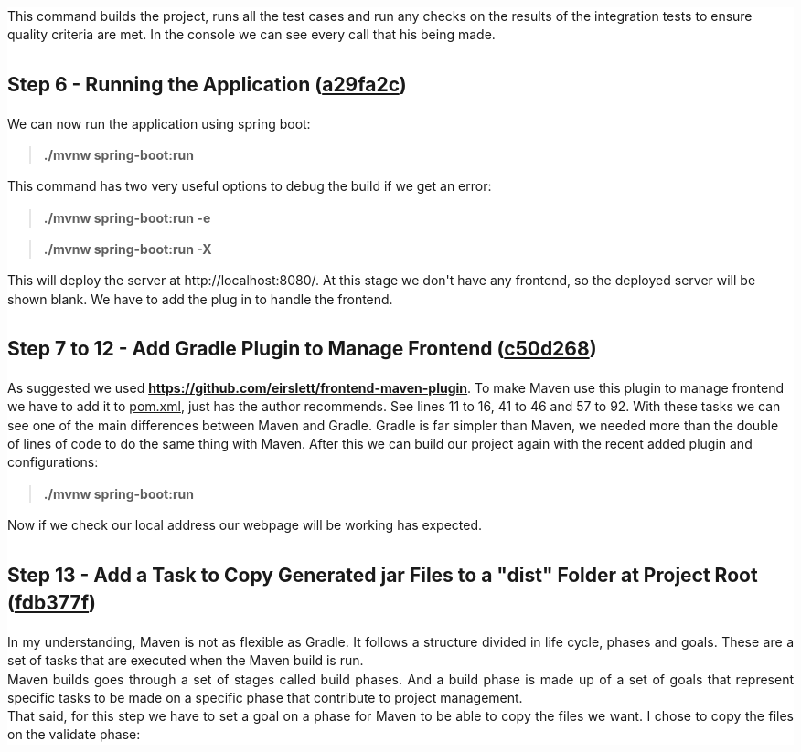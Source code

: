 This command builds the project, runs all the test cases and run any checks on the results of the integration tests to 
ensure quality criteria are met. In the console we can see every call that his being made.

## Step 6 - Running the Application ([a29fa2c](https://bitbucket.org/pmonteiro1211790/devops-21-22-lmn-1211790/commits/a29fa2c387c080c55541fe230ab0f032c12e6886))

We can now run the application using spring boot:

> **./mvnw spring-boot:run**

This command has two very useful options to debug the build if we get an error:

> **./mvnw spring-boot:run -e**

> **./mvnw spring-boot:run -X**

This will deploy the server at http://localhost:8080/. At this stage we don't have any frontend, so the deployed server
will be shown blank. We have to add the plug in to handle the frontend.

## Step 7 to 12 - Add Gradle Plugin to Manage Frontend ([c50d268](https://bitbucket.org/pmonteiro1211790/devops-21-22-lmn-1211790/commits/c50d26853b11669fb1b15f7c44206ea33a25c5cb))

As suggested we used **https://github.com/eirslett/frontend-maven-plugin**. To make Maven use this plugin to manage frontend
we have to add it to [pom.xml](/CA2_Part_2_Alternative_Maven/pom.xml), 
just has the author recommends. See lines 11 to 16, 41 to 46 and 57 to 92. With these tasks
we can see one of the main differences between Maven and Gradle. Gradle is far simpler than Maven, we needed more than
the double of lines of code to do the same thing with Maven.
After this we can build our project again with the recent added plugin and configurations:

> **./mvnw spring-boot:run**

Now if we check our local address our webpage will be working has expected.

## Step 13 - Add a Task to Copy Generated jar Files to a "dist" Folder at Project Root ([fdb377f](https://bitbucket.org/pmonteiro1211790/devops-21-22-lmn-1211790/commits/fdb377f4bea1ff71ef29b654a6a388d717bf0211))
<div style="text-align: justify">
In my understanding, Maven is not as flexible as Gradle. It follows a structure divided in life cycle, phases and goals.
These are a set of tasks that are executed when the Maven build is run. <br>
Maven builds goes through a set of stages called build phases. And a build phase is made up of a set of goals that represent
specific tasks to be made on a specific phase that contribute to project management. <br>
That said, for this step we have to set a goal on a phase for Maven to be able to copy the files we want. I chose to copy
the files on the validate phase:
